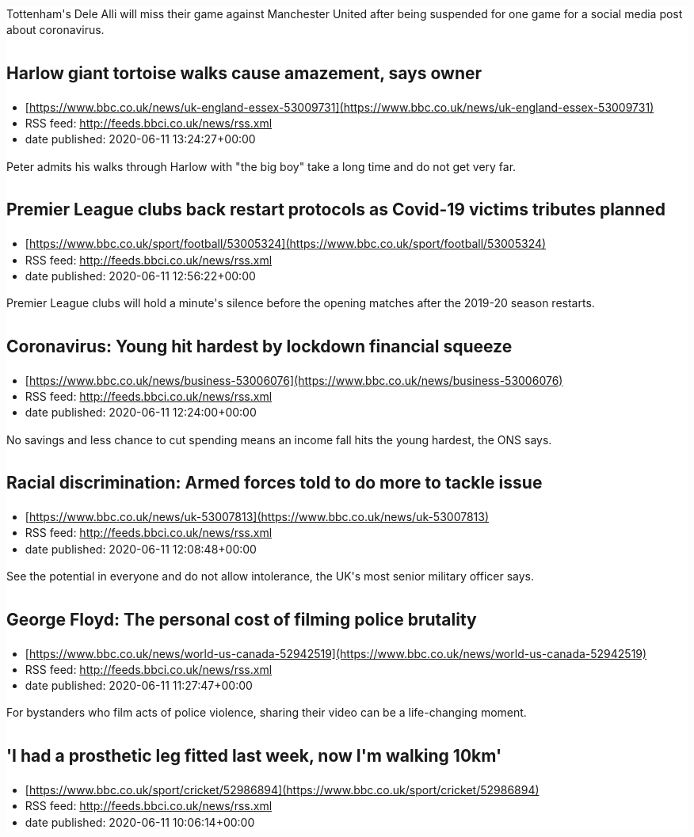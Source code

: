 Tottenham's Dele Alli will miss their game against Manchester United after being suspended for one game for a social media post about coronavirus.

## Harlow giant tortoise walks cause amazement, says owner
 - [https://www.bbc.co.uk/news/uk-england-essex-53009731](https://www.bbc.co.uk/news/uk-england-essex-53009731)
 - RSS feed: http://feeds.bbci.co.uk/news/rss.xml
 - date published: 2020-06-11 13:24:27+00:00

Peter admits his walks through Harlow with "the big boy" take a long time and do not get very far.

## Premier League clubs back restart protocols as Covid-19 victims tributes planned
 - [https://www.bbc.co.uk/sport/football/53005324](https://www.bbc.co.uk/sport/football/53005324)
 - RSS feed: http://feeds.bbci.co.uk/news/rss.xml
 - date published: 2020-06-11 12:56:22+00:00

Premier League clubs will hold a minute's silence before the opening matches after the 2019-20 season restarts.

## Coronavirus: Young hit hardest by lockdown financial squeeze
 - [https://www.bbc.co.uk/news/business-53006076](https://www.bbc.co.uk/news/business-53006076)
 - RSS feed: http://feeds.bbci.co.uk/news/rss.xml
 - date published: 2020-06-11 12:24:00+00:00

No savings and less chance to cut spending means an income fall hits the young hardest, the ONS says.

## Racial discrimination: Armed forces told to do more to tackle issue
 - [https://www.bbc.co.uk/news/uk-53007813](https://www.bbc.co.uk/news/uk-53007813)
 - RSS feed: http://feeds.bbci.co.uk/news/rss.xml
 - date published: 2020-06-11 12:08:48+00:00

See the potential in everyone and do not allow intolerance, the UK's most senior military officer says.

## George Floyd: The personal cost of filming police brutality
 - [https://www.bbc.co.uk/news/world-us-canada-52942519](https://www.bbc.co.uk/news/world-us-canada-52942519)
 - RSS feed: http://feeds.bbci.co.uk/news/rss.xml
 - date published: 2020-06-11 11:27:47+00:00

For bystanders who film acts of police violence, sharing their video can be a life-changing moment.

## 'I had a prosthetic leg fitted last week, now I'm walking 10km'
 - [https://www.bbc.co.uk/sport/cricket/52986894](https://www.bbc.co.uk/sport/cricket/52986894)
 - RSS feed: http://feeds.bbci.co.uk/news/rss.xml
 - date published: 2020-06-11 10:06:14+00:00
